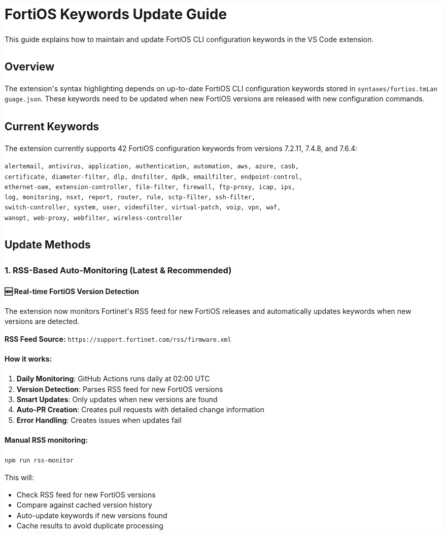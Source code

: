 # FortiOS Keywords Update Guide

This guide explains how to maintain and update FortiOS CLI configuration keywords in the VS Code extension.

## Overview

The extension's syntax highlighting depends on up-to-date FortiOS CLI configuration keywords stored in `syntaxes/fortios.tmLanguage.json`. These keywords need to be updated when new FortiOS versions are released with new configuration commands.

## Current Keywords

The extension currently supports 42 FortiOS configuration keywords from versions 7.2.11, 7.4.8, and 7.6.4:

```
alertemail, antivirus, application, authentication, automation, aws, azure, casb, 
certificate, diameter-filter, dlp, dnsfilter, dpdk, emailfilter, endpoint-control, 
ethernet-oam, extension-controller, file-filter, firewall, ftp-proxy, icap, ips, 
log, monitoring, nsxt, report, router, rule, sctp-filter, ssh-filter, 
switch-controller, system, user, videofilter, virtual-patch, voip, vpn, waf, 
wanopt, web-proxy, webfilter, wireless-controller
```

## Update Methods

### 1. RSS-Based Auto-Monitoring (Latest & Recommended)

#### 🆕 Real-time FortiOS Version Detection
The extension now monitors Fortinet's RSS feed for new FortiOS releases and automatically updates keywords when new versions are detected.

**RSS Feed Source:** `https://support.fortinet.com/rss/firmware.xml`

#### How it works:
1. **Daily Monitoring**: GitHub Actions runs daily at 02:00 UTC
2. **Version Detection**: Parses RSS feed for new FortiOS versions
3. **Smart Updates**: Only updates when new versions are found
4. **Auto-PR Creation**: Creates pull requests with detailed change information
5. **Error Handling**: Creates issues when updates fail

#### Manual RSS monitoring:
```bash
npm run rss-monitor
```

This will:
- Check RSS feed for new FortiOS versions
- Compare against cached version history
- Auto-update keywords if new versions found
- Cache results to avoid duplicate processing
